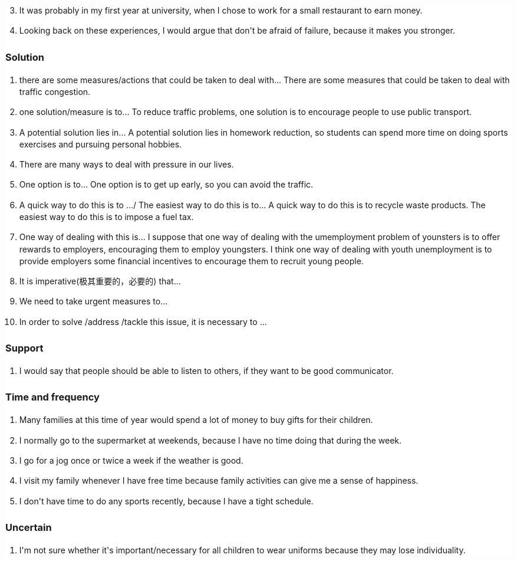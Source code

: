 3. It was probably in my first year at university, when I chose to work for a small restaurant to earn money.

4. Looking back on these experiences, I would argue that don't be afraid of failure, because it makes you stronger.


### Solution
1. there are some measures/actions that could be taken to deal with... 
There are some measures that could be taken to deal with traffic congestion.

2. one solution/measure is to... 
To reduce traffic problems, one solution is to encourage people to use public transport.

3. A potential solution lies in... 
A potential solution lies in homework reduction, so students can spend more time on doing sports exercises and pursuing personal hobbies.

4. There are many ways to deal with pressure in our lives.

5. One option is to... 
One option is to get up early, so you can avoid the traffic.

6. A quick way to do this is to .../ The easiest way to do this is to... 
A quick way to do this is to recycle waste products.
The easiest way to do this is to impose a fuel tax.

7. One way of dealing with this is... 
I suppose that one way of dealing with the umemployment problem of younsters is to offer rewards to employers, encouraging them to employ youngsters.
I think one way of dealing with youth unemployment is to provide employers some financial incentives to encourage them to recruit young people.

8. It is imperative(极其重要的，必要的) that... 

9. We need to take urgent measures to... 

10. In order to solve /address /tackle this issue, it is necessary to ...


### Support
1. I would say that people should be able to listen to others, if they want to be good communicator.


### Time and frequency
1. Many families at this time of year would spend a lot of money to buy gifts for their children.

2. I normally go to the supermarket at weekends, because I have no time doing that during the week.

3. I go for a jog once or twice a week if the weather is good.

4. I visit my family whenever I have free time because family activities can give me a sense of happiness.

5. I don't have time to do any sports recently, because I have a tight schedule.


### Uncertain
1. I'm not sure whether it's important/necessary for all children to wear uniforms because they may lose individuality.

